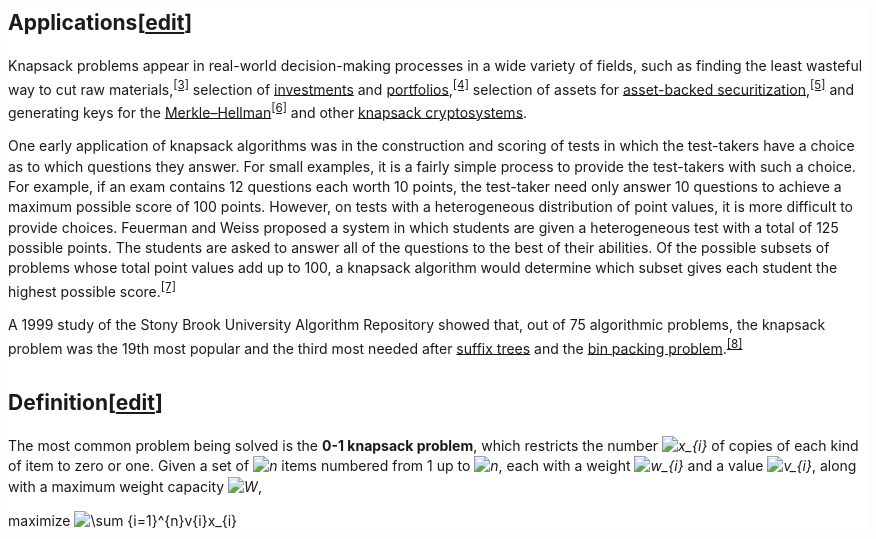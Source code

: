 ## Applications\[[edit](https://en.wikipedia.org/w/index.php?title=Knapsack_problem&action=edit&section=1 "Edit section: Applications")\]

Knapsack problems appear in real-world decision-making processes in a wide variety of fields, such as finding the least wasteful way to cut raw materials,<sup id="cite_ref-3"><a href="https://en.wikipedia.org/wiki/Knapsack_problem#cite_note-3">[3]</a></sup> selection of [investments](https://en.wikipedia.org/wiki/Investment "Investment") and [portfolios](https://en.wikipedia.org/wiki/Portfolio_(finance) "Portfolio (finance)"),<sup id="cite_ref-4"><a href="https://en.wikipedia.org/wiki/Knapsack_problem#cite_note-4">[4]</a></sup> selection of assets for [asset-backed securitization](https://en.wikipedia.org/wiki/Securitization "Securitization"),<sup id="cite_ref-5"><a href="https://en.wikipedia.org/wiki/Knapsack_problem#cite_note-5">[5]</a></sup> and generating keys for the [Merkle–Hellman](https://en.wikipedia.org/wiki/Merkle%E2%80%93Hellman_knapsack_cryptosystem "Merkle–Hellman knapsack cryptosystem")<sup id="cite_ref-6"><a href="https://en.wikipedia.org/wiki/Knapsack_problem#cite_note-6">[6]</a></sup> and other [knapsack cryptosystems](https://en.wikipedia.org/wiki/Knapsack_cryptosystems "Knapsack cryptosystems").

One early application of knapsack algorithms was in the construction and scoring of tests in which the test-takers have a choice as to which questions they answer. For small examples, it is a fairly simple process to provide the test-takers with such a choice. For example, if an exam contains 12 questions each worth 10 points, the test-taker need only answer 10 questions to achieve a maximum possible score of 100 points. However, on tests with a heterogeneous distribution of point values, it is more difficult to provide choices. Feuerman and Weiss proposed a system in which students are given a heterogeneous test with a total of 125 possible points. The students are asked to answer all of the questions to the best of their abilities. Of the possible subsets of problems whose total point values add up to 100, a knapsack algorithm would determine which subset gives each student the highest possible score.<sup id="cite_ref-7"><a href="https://en.wikipedia.org/wiki/Knapsack_problem#cite_note-7">[7]</a></sup>

A 1999 study of the Stony Brook University Algorithm Repository showed that, out of 75 algorithmic problems, the knapsack problem was the 19th most popular and the third most needed after [suffix trees](https://en.wikipedia.org/wiki/Suffix_tree "Suffix tree") and the [bin packing problem](https://en.wikipedia.org/wiki/Bin_packing_problem "Bin packing problem").<sup id="cite_ref-8"><a href="https://en.wikipedia.org/wiki/Knapsack_problem#cite_note-8">[8]</a></sup>

## Definition\[[edit](https://en.wikipedia.org/w/index.php?title=Knapsack_problem&action=edit&section=2 "Edit section: Definition")\]

The most common problem being solved is the **0-1 knapsack problem**, which restricts the number _![x_{i}](https://wikimedia.org/api/rest_v1/media/math/render/svg/e87000dd6142b81d041896a30fe58f0c3acb2158)_ of copies of each kind of item to zero or one. Given a set of _![n](https://wikimedia.org/api/rest_v1/media/math/render/svg/a601995d55609f2d9f5e233e36fbe9ea26011b3b)_ items numbered from 1 up to _![n](https://wikimedia.org/api/rest_v1/media/math/render/svg/a601995d55609f2d9f5e233e36fbe9ea26011b3b)_, each with a weight _![w_{i}](https://wikimedia.org/api/rest_v1/media/math/render/svg/fe22f0329d3ecb2e1880d44d191aba0e5475db68)_ and a value _![v_{i}](https://wikimedia.org/api/rest_v1/media/math/render/svg/7dffe5726650f6daac54829972a94f38eb8ec127)_, along with a maximum weight capacity _![W](https://wikimedia.org/api/rest_v1/media/math/render/svg/54a9c4c547f4d6111f81946cad242b18298d70b7)_,

maximize ![\sum _{i=1}^{n}v_{i}x_{i}](https://wikimedia.org/api/rest_v1/media/math/render/svg/85620037d368d2136fb3361702df6a489416931b)
